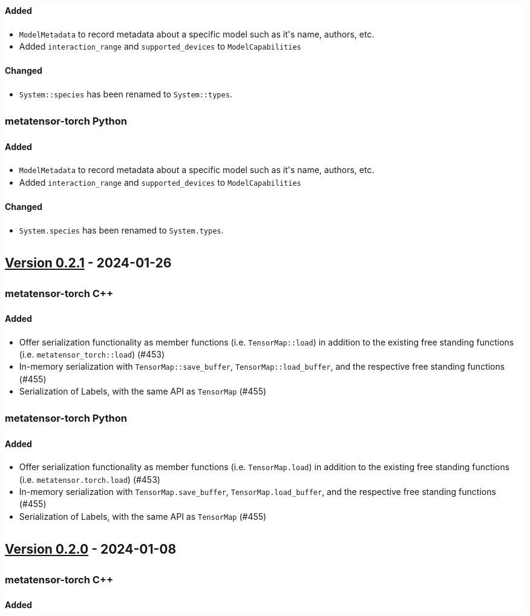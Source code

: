 #### Added

- `ModelMetadata` to record metadata about a specific model such as it's name,
  authors, etc.
- Added `interaction_range` and `supported_devices` to `ModelCapabilities`

#### Changed

- `System::species` has been renamed to `System::types`.

### metatensor-torch Python

#### Added

- `ModelMetadata` to record metadata about a specific model such as it's name,
  authors, etc.
- Added `interaction_range` and `supported_devices` to `ModelCapabilities`

#### Changed

- `System.species` has been renamed to `System.types`.

## [Version 0.2.1](https://github.com/metatensor/metatensor/releases/tag/metatensor-torch-v0.2.1) - 2024-01-26

### metatensor-torch C++

#### Added

- Offer serialization functionality as member functions (i.e. `TensorMap::load`)
  in addition to the existing free standing functions (i.e. `metatensor_torch::load`) (#453)
- In-memory serialization with `TensorMap::save_buffer`, `TensorMap::load_buffer`,
  and the respective free standing functions (#455)
- Serialization of Labels, with the same API as `TensorMap` (#455)


### metatensor-torch Python

#### Added

- Offer serialization functionality as member functions (i.e. `TensorMap.load`)
  in addition to the existing free standing functions (i.e. `metatensor.torch.load`) (#453)
- In-memory serialization with `TensorMap.save_buffer`, `TensorMap.load_buffer`,
  and the respective free standing functions (#455)
- Serialization of Labels, with the same API as `TensorMap` (#455)

## [Version 0.2.0](https://github.com/metatensor/metatensor/releases/tag/metatensor-torch-v0.2.0) - 2024-01-08

### metatensor-torch C++

#### Added
